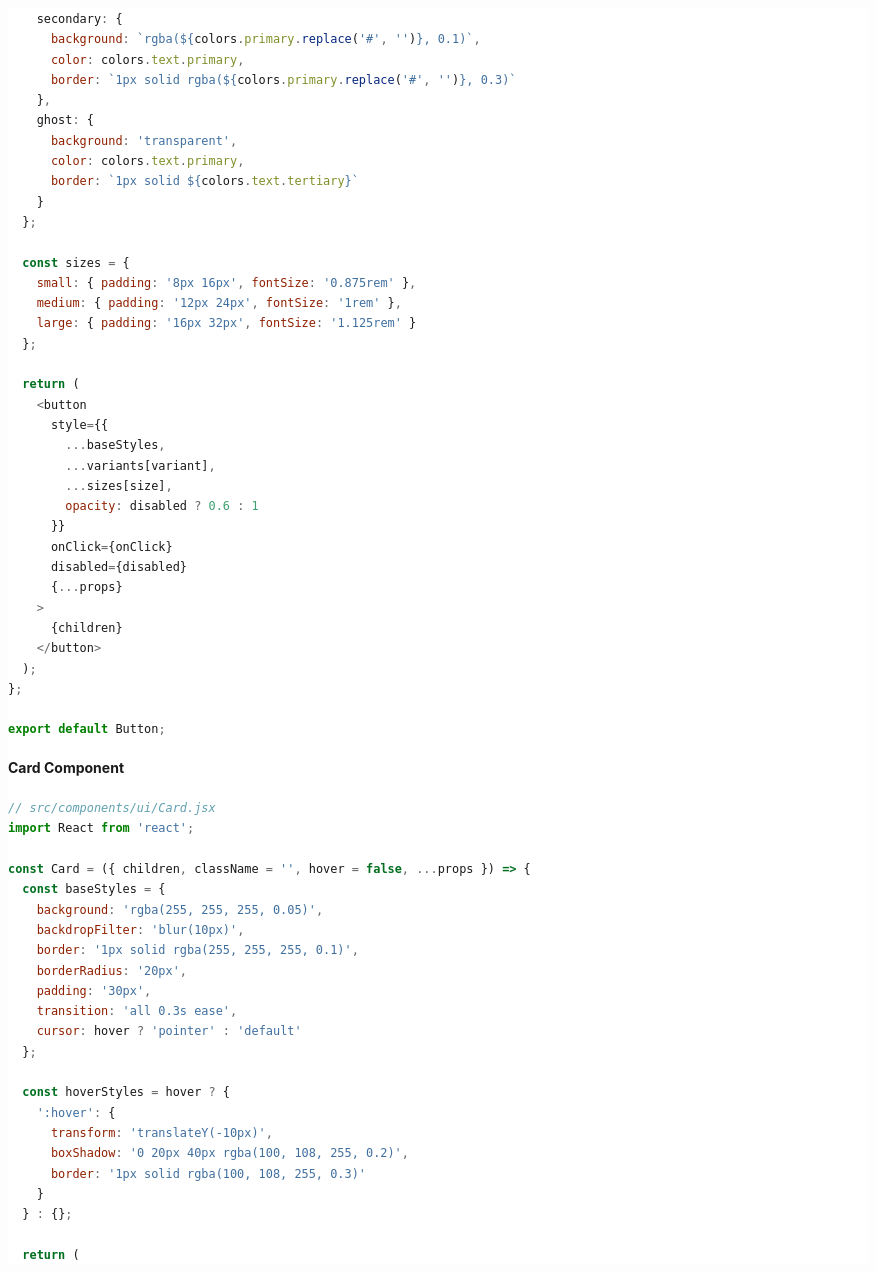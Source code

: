 ```javascript
    secondary: {
      background: `rgba(${colors.primary.replace('#', '')}, 0.1)`,
      color: colors.text.primary,
      border: `1px solid rgba(${colors.primary.replace('#', '')}, 0.3)`
    },
    ghost: {
      background: 'transparent',
      color: colors.text.primary,
      border: `1px solid ${colors.text.tertiary}`
    }
  };

  const sizes = {
    small: { padding: '8px 16px', fontSize: '0.875rem' },
    medium: { padding: '12px 24px', fontSize: '1rem' },
    large: { padding: '16px 32px', fontSize: '1.125rem' }
  };

  return (
    <button
      style={{
        ...baseStyles,
        ...variants[variant],
        ...sizes[size],
        opacity: disabled ? 0.6 : 1
      }}
      onClick={onClick}
      disabled={disabled}
      {...props}
    >
      {children}
    </button>
  );
};

export default Button;
```

#### Card Component
```javascript
// src/components/ui/Card.jsx
import React from 'react';

const Card = ({ children, className = '', hover = false, ...props }) => {
  const baseStyles = {
    background: 'rgba(255, 255, 255, 0.05)',
    backdropFilter: 'blur(10px)',
    border: '1px solid rgba(255, 255, 255, 0.1)',
    borderRadius: '20px',
    padding: '30px',
    transition: 'all 0.3s ease',
    cursor: hover ? 'pointer' : 'default'
  };

  const hoverStyles = hover ? {
    ':hover': {
      transform: 'translateY(-10px)',
      boxShadow: '0 20px 40px rgba(100, 108, 255, 0.2)',
      border: '1px solid rgba(100, 108, 255, 0.3)'
    }
  } : {};

  return (
```